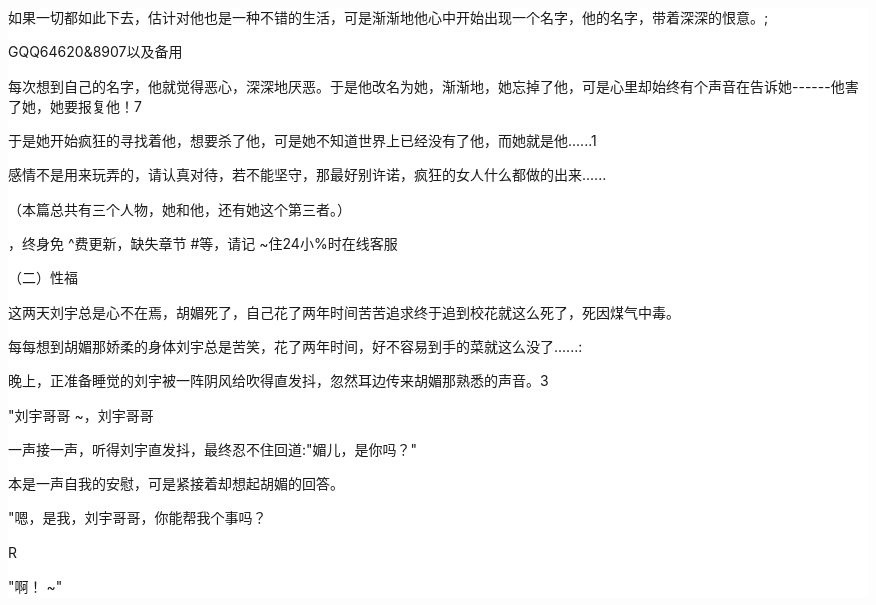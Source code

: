 

如果一切都如此下去，估计对他也是一种不错的生活，可是渐渐地他心中开始出现一个名字，他的名字，带着深深的恨意。;

GQQ64620&8907以及备用





每次想到自己的名字，他就觉得恶心，深深地厌恶。于是他改名为她，渐渐地，她忘掉了他，可是心里却始终有个声音在告诉她------他害了她，她要报复他！7





于是她开始疯狂的寻找着他，想要杀了他，可是她不知道世界上已经没有了他，而她就是他......1







感情不是用来玩弄的，请认真对待，若不能坚守，那最好别许诺，疯狂的女人什么都做的出来......



（本篇总共有三个人物，她和他，还有她这个第三者。）



，终身免 ^费更新，缺失章节 #等，请记 ~住24小%时在线客服





（二）性福





这两天刘宇总是心不在焉，胡媚死了，自己花了两年时间苦苦追求终于追到校花就这么死了，死因煤气中毒。





每每想到胡媚那娇柔的身体刘宇总是苦笑，花了两年时间，好不容易到手的菜就这么没了......:





晚上，正准备睡觉的刘宇被一阵阴风给吹得直发抖，忽然耳边传来胡媚那熟悉的声音。3



"刘宇哥哥 ~，刘宇哥哥



一声接一声，听得刘宇直发抖，最终忍不住回道:"媚儿，是你吗？"



本是一声自我的安慰，可是紧接着却想起胡媚的回答。



"嗯，是我，刘宇哥哥，你能帮我个事吗？

R



"啊！ ~"
